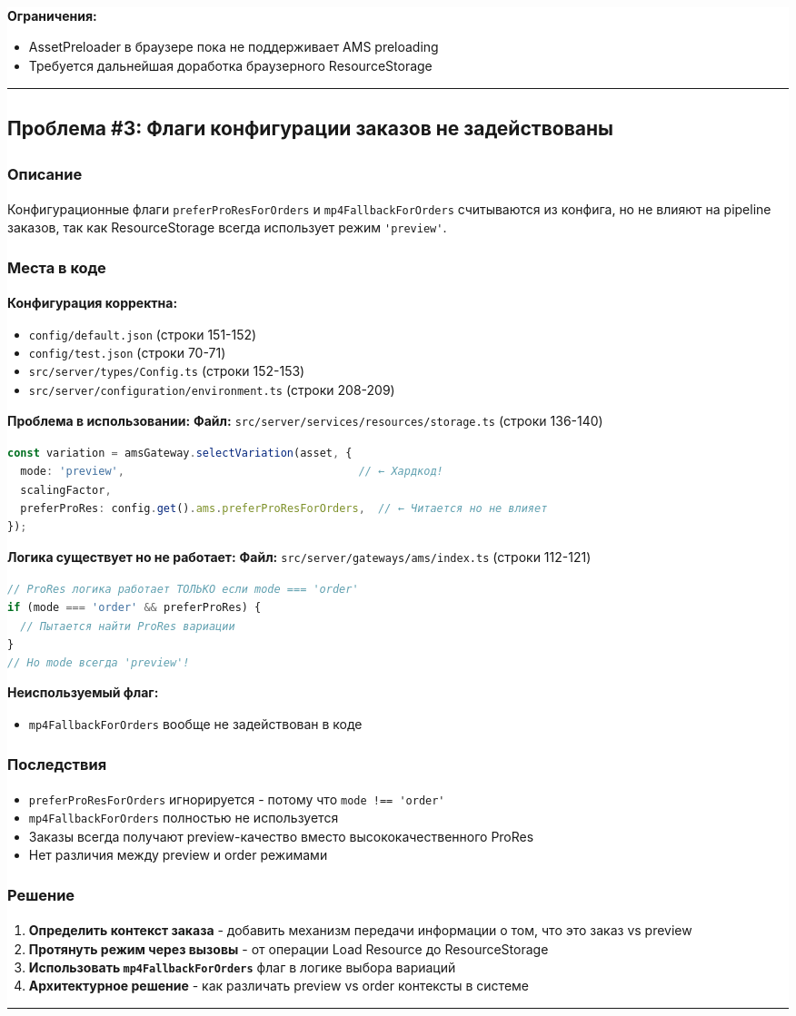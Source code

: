 **Ограничения:**
- AssetPreloader в браузере пока не поддерживает AMS preloading
- Требуется дальнейшая доработка браузерного ResourceStorage

---

## Проблема #3: Флаги конфигурации заказов не задействованы

### Описание
Конфигурационные флаги `preferProResForOrders` и `mp4FallbackForOrders` считываются из конфига, но не влияют на pipeline заказов, так как ResourceStorage всегда использует режим `'preview'`.

### Места в коде

**Конфигурация корректна:**
- `config/default.json` (строки 151-152)
- `config/test.json` (строки 70-71)
- `src/server/types/Config.ts` (строки 152-153)
- `src/server/configuration/environment.ts` (строки 208-209)

**Проблема в использовании:**
**Файл:** `src/server/services/resources/storage.ts` (строки 136-140)
```typescript
const variation = amsGateway.selectVariation(asset, {
  mode: 'preview',                                    // ← Хардкод!
  scalingFactor,
  preferProRes: config.get().ams.preferProResForOrders,  // ← Читается но не влияет
});
```

**Логика существует но не работает:**
**Файл:** `src/server/gateways/ams/index.ts` (строки 112-121)
```typescript
// ProRes логика работает ТОЛЬКО если mode === 'order'
if (mode === 'order' && preferProRes) {
  // Пытается найти ProRes вариации
}
// Но mode всегда 'preview'!
```

**Неиспользуемый флаг:**
- `mp4FallbackForOrders` вообще не задействован в коде

### Последствия
- `preferProResForOrders` игнорируется - потому что `mode !== 'order'`
- `mp4FallbackForOrders` полностью не используется
- Заказы всегда получают preview-качество вместо высококачественного ProRes
- Нет различия между preview и order режимами

### Решение
1. **Определить контекст заказа** - добавить механизм передачи информации о том, что это заказ vs preview
2. **Протянуть режим через вызовы** - от операции Load Resource до ResourceStorage
3. **Использовать `mp4FallbackForOrders`** флаг в логике выбора вариаций
4. **Архитектурное решение** - как различать preview vs order контексты в системе

---